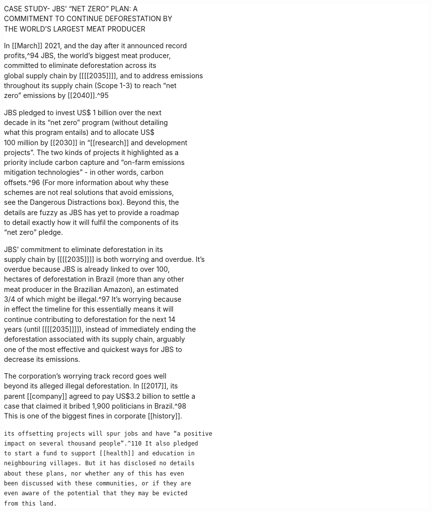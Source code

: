 CASE STUDY- JBS’ “NET ZERO” PLAN: A  
COMMITMENT TO CONTINUE DEFORESTATION BY  
THE WORLD’S LARGEST MEAT PRODUCER

In [[March]] 2021, and the day after it announced record  
profits,^94 JBS, the world’s biggest meat producer,  
committed to eliminate deforestation across its  
global supply chain by [[[[2035]]]], and to address emissions  
throughout its supply chain (Scope 1-3) to reach “net  
zero” emissions by [[2040]].^95

JBS pledged to invest US$ 1 billion over the next  
decade in its “net zero” program (without detailing  
what this program entails) and to allocate US$  
100 million by [[2030]] in “[[research]] and development  
projects”. The two kinds of projects it highlighted as a  
priority include carbon capture and “on-farm emissions  
mitigation technologies” - in other words, carbon  
offsets.^96 (For more information about why these  
schemes are not real solutions that avoid emissions,  
see the Dangerous Distractions box). Beyond this, the  
details are fuzzy as JBS has yet to provide a roadmap  
to detail exactly how it will fulfil the components of its  
“net zero” pledge.

JBS’ commitment to eliminate deforestation in its  
supply chain by [[[[2035]]]] is both worrying and overdue. It’s  
overdue because JBS is already linked to over 100,  
hectares of deforestation in Brazil (more than any other  
meat producer in the Brazilian Amazon), an estimated  
3/4 of which might be illegal.^97 It’s worrying because  
in effect the timeline for this essentially means it will  
continue contributing to deforestation for the next 14  
years (until [[[[2035]]]]), instead of immediately ending the  
deforestation associated with its supply chain, arguably  
one of the most effective and quickest ways for JBS to  
decrease its emissions.

The corporation’s worrying track record goes well  
beyond its alleged illegal deforestation. In [[2017]], its  
parent [[company]] agreed to pay US$3.2 billion to settle a  
case that claimed it bribed 1,900 politicians in Brazil.^98  
This is one of the biggest fines in corporate [[history]].

```
its offsetting projects will spur jobs and have “a positive
impact on several thousand people”.^110 It also pledged
to start a fund to support [[health]] and education in
neighbouring villages. But it has disclosed no details
about these plans, nor whether any of this has even
been discussed with these communities, or if they are
even aware of the potential that they may be evicted
from this land.
```
